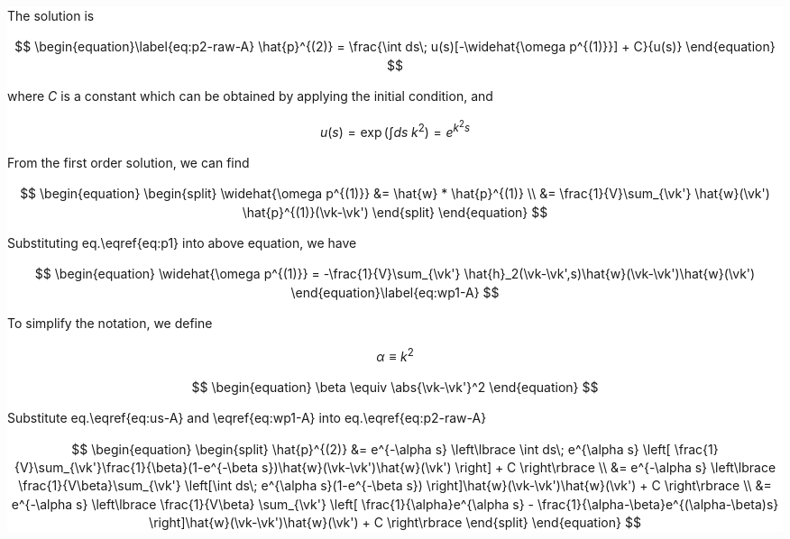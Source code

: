 The solution is

$$
\begin{equation}\label{eq:p2-raw-A}
    \hat{p}^{(2)} = \frac{\int ds\; u(s)[-\widehat{\omega p^{(1)}}] + C}{u(s)}
\end{equation}
$$

where $C$ is a constant which can be obtained by applying the initial condition, and

$$
\begin{equation}
    u(s) = \exp\left( \int ds\;k^2 \right) = e^{k^2s}
\end{equation}\label{eq:us-A}
$$

From the first order solution, we can find

$$
\begin{equation}
\begin{split}
    \widehat{\omega p^{(1)}} &= \hat{w} * \hat{p}^{(1)} \\
    &= \frac{1}{V}\sum_{\vk'} \hat{w}(\vk') \hat{p}^{(1)}(\vk-\vk')
\end{split}
\end{equation}
$$

Substituting eq.\eqref{eq:p1} into above equation, we have

$$
\begin{equation}
    \widehat{\omega p^{(1)}} = -\frac{1}{V}\sum_{\vk'} \hat{h}_2(\vk-\vk',s)\hat{w}(\vk-\vk')\hat{w}(\vk')
\end{equation}\label{eq:wp1-A}
$$

To simplify the notation, we define

$$
\begin{equation}
    \alpha \equiv k^2
\end{equation}
$$

$$
\begin{equation}
    \beta \equiv \abs{\vk-\vk'}^2
\end{equation}
$$

Substitute eq.\eqref{eq:us-A} and \eqref{eq:wp1-A} into eq.\eqref{eq:p2-raw-A}

$$
\begin{equation}
\begin{split}
    \hat{p}^{(2)} &= e^{-\alpha s} \left\lbrace \int ds\; e^{\alpha s} \left[ \frac{1}{V}\sum_{\vk'}\frac{1}{\beta}(1-e^{-\beta s})\hat{w}(\vk-\vk')\hat{w}(\vk') \right] + C \right\rbrace \\
    &= e^{-\alpha s} \left\lbrace \frac{1}{V\beta}\sum_{\vk'} \left[\int ds\; e^{\alpha s}(1-e^{-\beta s}) \right]\hat{w}(\vk-\vk')\hat{w}(\vk') + C \right\rbrace \\
    &= e^{-\alpha s} \left\lbrace \frac{1}{V\beta} \sum_{\vk'} \left[ \frac{1}{\alpha}e^{\alpha s} - \frac{1}{\alpha-\beta}e^{(\alpha-\beta)s} \right]\hat{w}(\vk-\vk')\hat{w}(\vk') + C \right\rbrace
\end{split}
\end{equation}
$$


[^fn1]: Fredrickson, G. H. _The Equilibrium Theory of Inhomogeneous Polymers_; Clarendon Press: Oxford, 2006.